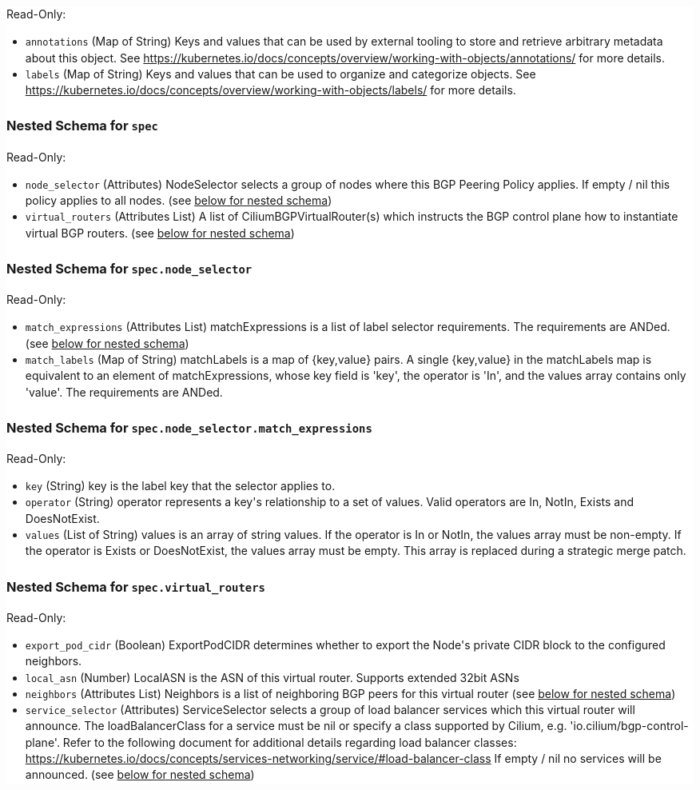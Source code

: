 Read-Only:

- `annotations` (Map of String) Keys and values that can be used by external tooling to store and retrieve arbitrary metadata about this object. See https://kubernetes.io/docs/concepts/overview/working-with-objects/annotations/ for more details.
- `labels` (Map of String) Keys and values that can be used to organize and categorize objects. See https://kubernetes.io/docs/concepts/overview/working-with-objects/labels/ for more details.


<a id="nestedatt--spec"></a>
### Nested Schema for `spec`

Read-Only:

- `node_selector` (Attributes) NodeSelector selects a group of nodes where this BGP Peering Policy applies.  If empty / nil this policy applies to all nodes. (see [below for nested schema](#nestedatt--spec--node_selector))
- `virtual_routers` (Attributes List) A list of CiliumBGPVirtualRouter(s) which instructs the BGP control plane how to instantiate virtual BGP routers. (see [below for nested schema](#nestedatt--spec--virtual_routers))

<a id="nestedatt--spec--node_selector"></a>
### Nested Schema for `spec.node_selector`

Read-Only:

- `match_expressions` (Attributes List) matchExpressions is a list of label selector requirements. The requirements are ANDed. (see [below for nested schema](#nestedatt--spec--node_selector--match_expressions))
- `match_labels` (Map of String) matchLabels is a map of {key,value} pairs. A single {key,value} in the matchLabels map is equivalent to an element of matchExpressions, whose key field is 'key', the operator is 'In', and the values array contains only 'value'. The requirements are ANDed.

<a id="nestedatt--spec--node_selector--match_expressions"></a>
### Nested Schema for `spec.node_selector.match_expressions`

Read-Only:

- `key` (String) key is the label key that the selector applies to.
- `operator` (String) operator represents a key's relationship to a set of values. Valid operators are In, NotIn, Exists and DoesNotExist.
- `values` (List of String) values is an array of string values. If the operator is In or NotIn, the values array must be non-empty. If the operator is Exists or DoesNotExist, the values array must be empty. This array is replaced during a strategic merge patch.



<a id="nestedatt--spec--virtual_routers"></a>
### Nested Schema for `spec.virtual_routers`

Read-Only:

- `export_pod_cidr` (Boolean) ExportPodCIDR determines whether to export the Node's private CIDR block to the configured neighbors.
- `local_asn` (Number) LocalASN is the ASN of this virtual router. Supports extended 32bit ASNs
- `neighbors` (Attributes List) Neighbors is a list of neighboring BGP peers for this virtual router (see [below for nested schema](#nestedatt--spec--virtual_routers--neighbors))
- `service_selector` (Attributes) ServiceSelector selects a group of load balancer services which this virtual router will announce. The loadBalancerClass for a service must be nil or specify a class supported by Cilium, e.g. 'io.cilium/bgp-control-plane'. Refer to the following document for additional details regarding load balancer classes:  https://kubernetes.io/docs/concepts/services-networking/service/#load-balancer-class  If empty / nil no services will be announced. (see [below for nested schema](#nestedatt--spec--virtual_routers--service_selector))
